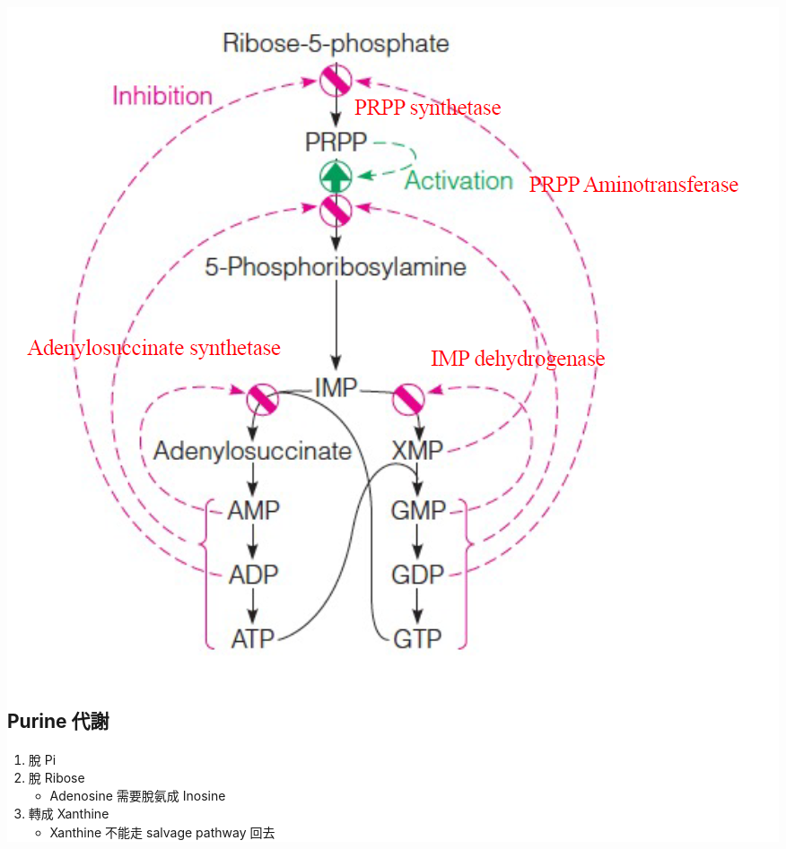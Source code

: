 ![Alt text](paste_src/%E7%94%9F%E5%8C%96%E4%BA%8C-71.png)


## Purine 代謝 
1. 脫 Pi 
2. 脫 Ribose 
   - Adenosine 需要脫氨成 Inosine
3. 轉成 Xanthine 
   - Xanthine 不能走 salvage pathway 回去
